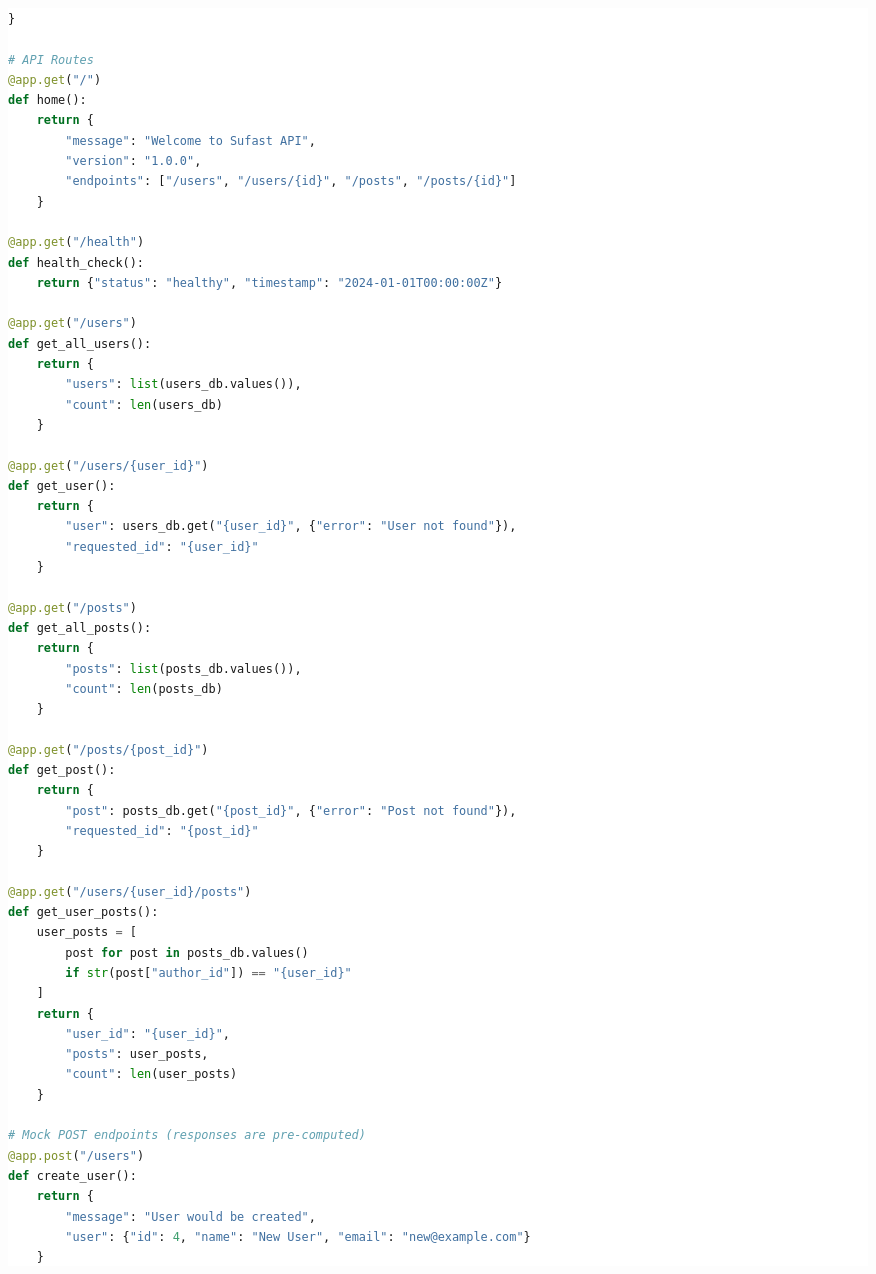 ```python
}

# API Routes
@app.get("/")
def home():
    return {
        "message": "Welcome to Sufast API",
        "version": "1.0.0",
        "endpoints": ["/users", "/users/{id}", "/posts", "/posts/{id}"]
    }

@app.get("/health")
def health_check():
    return {"status": "healthy", "timestamp": "2024-01-01T00:00:00Z"}

@app.get("/users")
def get_all_users():
    return {
        "users": list(users_db.values()),
        "count": len(users_db)
    }

@app.get("/users/{user_id}")
def get_user():
    return {
        "user": users_db.get("{user_id}", {"error": "User not found"}),
        "requested_id": "{user_id}"
    }

@app.get("/posts")
def get_all_posts():
    return {
        "posts": list(posts_db.values()),
        "count": len(posts_db)
    }

@app.get("/posts/{post_id}")
def get_post():
    return {
        "post": posts_db.get("{post_id}", {"error": "Post not found"}),
        "requested_id": "{post_id}"
    }

@app.get("/users/{user_id}/posts")
def get_user_posts():
    user_posts = [
        post for post in posts_db.values() 
        if str(post["author_id"]) == "{user_id}"
    ]
    return {
        "user_id": "{user_id}",
        "posts": user_posts,
        "count": len(user_posts)
    }

# Mock POST endpoints (responses are pre-computed)
@app.post("/users")
def create_user():
    return {
        "message": "User would be created",
        "user": {"id": 4, "name": "New User", "email": "new@example.com"}
    }

```
